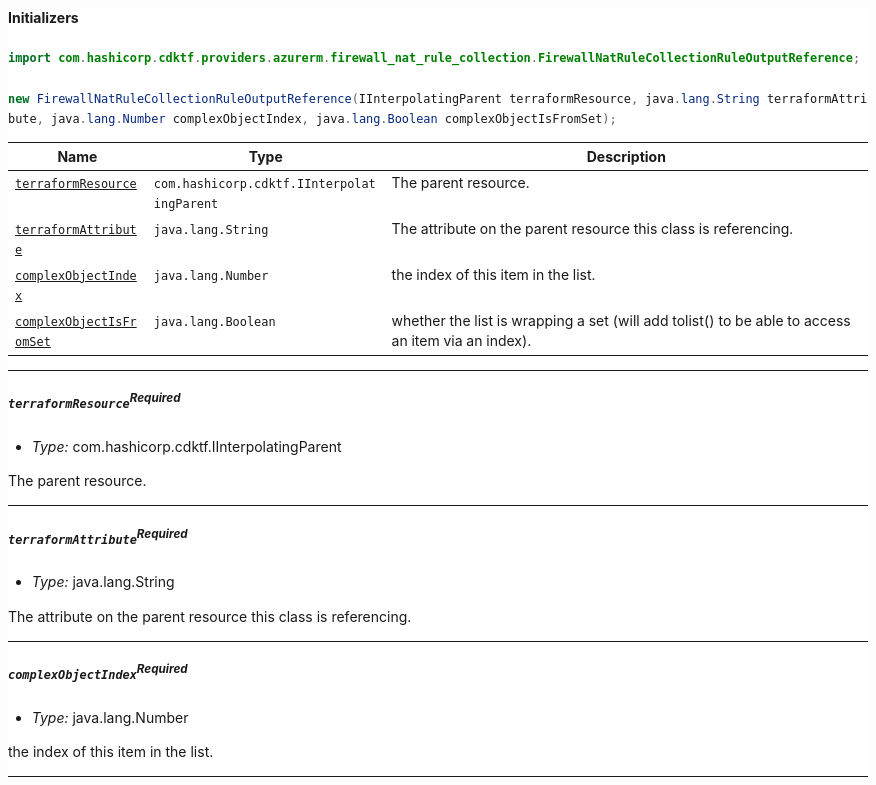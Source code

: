 #### Initializers <a name="Initializers" id="@cdktf/provider-azurerm.firewallNatRuleCollection.FirewallNatRuleCollectionRuleOutputReference.Initializer"></a>

```java
import com.hashicorp.cdktf.providers.azurerm.firewall_nat_rule_collection.FirewallNatRuleCollectionRuleOutputReference;

new FirewallNatRuleCollectionRuleOutputReference(IInterpolatingParent terraformResource, java.lang.String terraformAttribute, java.lang.Number complexObjectIndex, java.lang.Boolean complexObjectIsFromSet);
```

| **Name** | **Type** | **Description** |
| --- | --- | --- |
| <code><a href="#@cdktf/provider-azurerm.firewallNatRuleCollection.FirewallNatRuleCollectionRuleOutputReference.Initializer.parameter.terraformResource">terraformResource</a></code> | <code>com.hashicorp.cdktf.IInterpolatingParent</code> | The parent resource. |
| <code><a href="#@cdktf/provider-azurerm.firewallNatRuleCollection.FirewallNatRuleCollectionRuleOutputReference.Initializer.parameter.terraformAttribute">terraformAttribute</a></code> | <code>java.lang.String</code> | The attribute on the parent resource this class is referencing. |
| <code><a href="#@cdktf/provider-azurerm.firewallNatRuleCollection.FirewallNatRuleCollectionRuleOutputReference.Initializer.parameter.complexObjectIndex">complexObjectIndex</a></code> | <code>java.lang.Number</code> | the index of this item in the list. |
| <code><a href="#@cdktf/provider-azurerm.firewallNatRuleCollection.FirewallNatRuleCollectionRuleOutputReference.Initializer.parameter.complexObjectIsFromSet">complexObjectIsFromSet</a></code> | <code>java.lang.Boolean</code> | whether the list is wrapping a set (will add tolist() to be able to access an item via an index). |

---

##### `terraformResource`<sup>Required</sup> <a name="terraformResource" id="@cdktf/provider-azurerm.firewallNatRuleCollection.FirewallNatRuleCollectionRuleOutputReference.Initializer.parameter.terraformResource"></a>

- *Type:* com.hashicorp.cdktf.IInterpolatingParent

The parent resource.

---

##### `terraformAttribute`<sup>Required</sup> <a name="terraformAttribute" id="@cdktf/provider-azurerm.firewallNatRuleCollection.FirewallNatRuleCollectionRuleOutputReference.Initializer.parameter.terraformAttribute"></a>

- *Type:* java.lang.String

The attribute on the parent resource this class is referencing.

---

##### `complexObjectIndex`<sup>Required</sup> <a name="complexObjectIndex" id="@cdktf/provider-azurerm.firewallNatRuleCollection.FirewallNatRuleCollectionRuleOutputReference.Initializer.parameter.complexObjectIndex"></a>

- *Type:* java.lang.Number

the index of this item in the list.

---
